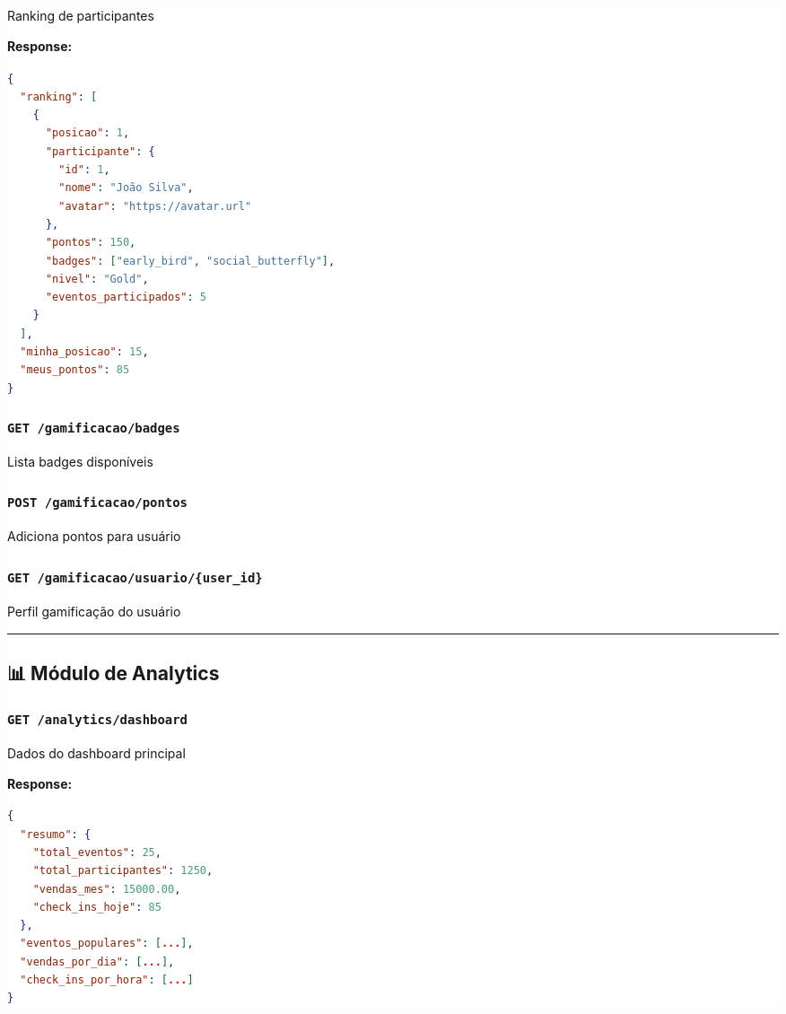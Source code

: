 Ranking de participantes

**Response:**

```json
{
  "ranking": [
    {
      "posicao": 1,
      "participante": {
        "id": 1,
        "nome": "João Silva",
        "avatar": "https://avatar.url"
      },
      "pontos": 150,
      "badges": ["early_bird", "social_butterfly"],
      "nivel": "Gold",
      "eventos_participados": 5
    }
  ],
  "minha_posicao": 15,
  "meus_pontos": 85
}
```

### `GET /gamificacao/badges`

Lista badges disponíveis

### `POST /gamificacao/pontos`

Adiciona pontos para usuário

### `GET /gamificacao/usuario/{user_id}`

Perfil gamificação do usuário

---

## 📊 **Módulo de Analytics**

### `GET /analytics/dashboard`

Dados do dashboard principal

**Response:**

```json
{
  "resumo": {
    "total_eventos": 25,
    "total_participantes": 1250,
    "vendas_mes": 15000.00,
    "check_ins_hoje": 85
  },
  "eventos_populares": [...],
  "vendas_por_dia": [...],
  "check_ins_por_hora": [...]
}
```
